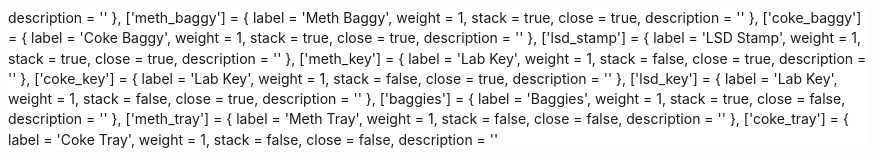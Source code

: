 description = ''
},
['meth_baggy'] = {
label = 'Meth Baggy',
weight = 1,
stack = true,
close = true,
description = ''
},
['coke_baggy'] = {
label = 'Coke Baggy',
weight = 1,
stack = true,
close = true,
description = ''
},
['lsd_stamp'] = {
label = 'LSD Stamp',
weight = 1,
stack = true,
close = true,
description = ''
},
['meth_key'] = {
label = 'Lab Key',
weight = 1,
stack = false,
close = true,
description = ''
},
['coke_key'] = {
label = 'Lab Key',
weight = 1,
stack = false,
close = true,
description = ''
},
['lsd_key'] = {
label = 'Lab Key',
weight = 1,
stack = false,
close = true,
description = ''
},
['baggies'] = {
label = 'Baggies',
weight = 1,
stack = true,
close = false,
description = ''
},
['meth_tray'] = {
label = 'Meth Tray',
weight = 1,
stack = false,
close = false,
description = ''
},
['coke_tray'] = {
label = 'Coke Tray',
weight = 1,
stack = false,
close = false,
description = ''